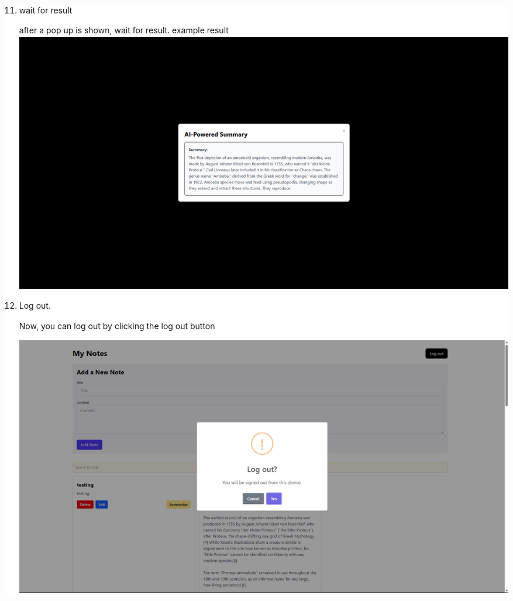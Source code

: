 11. wait for result

    after a pop up is shown, wait for result. example result
    ![summarize note result](./documentation/Summarize_page_final.png)

12. Log out.

    Now, you can log out by clicking the log out button

    ![log out button](./documentation/logout_validation.png)
